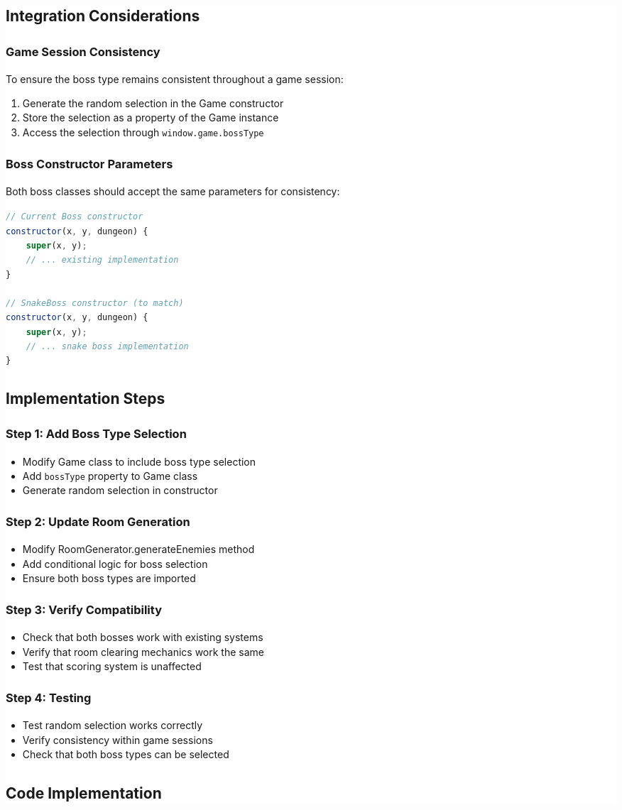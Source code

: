 ## Integration Considerations

### Game Session Consistency
To ensure the boss type remains consistent throughout a game session:
1. Generate the random selection in the Game constructor
2. Store the selection as a property of the Game instance
3. Access the selection through `window.game.bossType`

### Boss Constructor Parameters
Both boss classes should accept the same parameters for consistency:
```javascript
// Current Boss constructor
constructor(x, y, dungeon) {
    super(x, y);
    // ... existing implementation
}

// SnakeBoss constructor (to match)
constructor(x, y, dungeon) {
    super(x, y);
    // ... snake boss implementation
}
```

## Implementation Steps

### Step 1: Add Boss Type Selection
- Modify Game class to include boss type selection
- Add `bossType` property to Game class
- Generate random selection in constructor

### Step 2: Update Room Generation
- Modify RoomGenerator.generateEnemies method
- Add conditional logic for boss selection
- Ensure both boss types are imported

### Step 3: Verify Compatibility
- Check that both bosses work with existing systems
- Verify that room clearing mechanics work the same
- Test that scoring system is unaffected

### Step 4: Testing
- Test random selection works correctly
- Verify consistency within game sessions
- Check that both boss types can be selected

## Code Implementation
